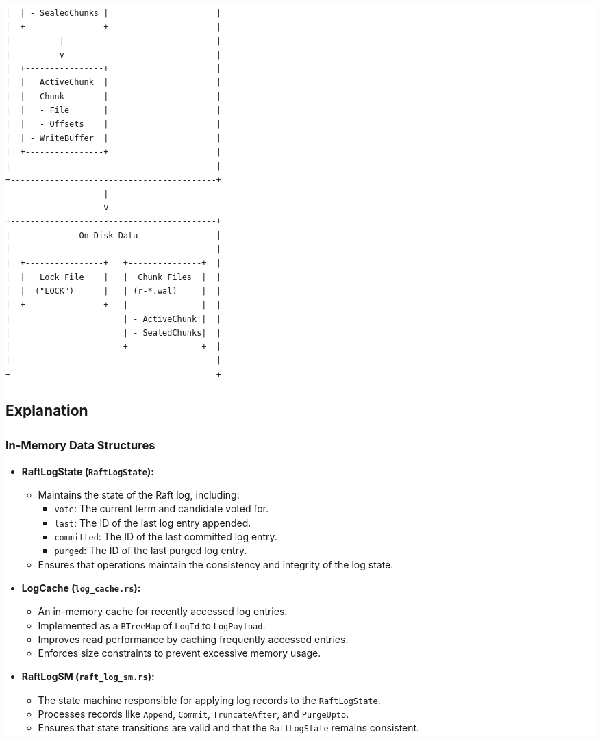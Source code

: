 ```
|  | - SealedChunks |                      |
|  +----------------+                      |
|          |                               |
|          v                               |
|  +----------------+                      |
|  |   ActiveChunk  |                      |
|  | - Chunk        |                      |
|  |   - File       |                      |
|  |   - Offsets    |                      |
|  | - WriteBuffer  |                      |
|  +----------------+                      |
|                                          |
+------------------------------------------+
                    |
                    v
+------------------------------------------+
|              On-Disk Data                |
|                                          |
|  +----------------+   +---------------+  |
|  |   Lock File    |   |  Chunk Files  |  |
|  |  ("LOCK")      |   | (r-*.wal)     |  |
|  +----------------+   |               |  |
|                       | - ActiveChunk |  |
|                       | - SealedChunks|  |
|                       +---------------+  |
|                                          |
+------------------------------------------+
```

## Explanation

### In-Memory Data Structures

- **RaftLogState (`RaftLogState`):**
  - Maintains the state of the Raft log, including:
    - `vote`: The current term and candidate voted for.
    - `last`: The ID of the last log entry appended.
    - `committed`: The ID of the last committed log entry.
    - `purged`: The ID of the last purged log entry.
  - Ensures that operations maintain the consistency and integrity of the log state.

- **LogCache (`log_cache.rs`):**
  - An in-memory cache for recently accessed log entries.
  - Implemented as a `BTreeMap` of `LogId` to `LogPayload`.
  - Improves read performance by caching frequently accessed entries.
  - Enforces size constraints to prevent excessive memory usage.

- **RaftLogSM (`raft_log_sm.rs`):**
  - The state machine responsible for applying log records to the `RaftLogState`.
  - Processes records like `Append`, `Commit`, `TruncateAfter`, and `PurgeUpto`.
  - Ensures that state transitions are valid and that the `RaftLogState` remains consistent.
